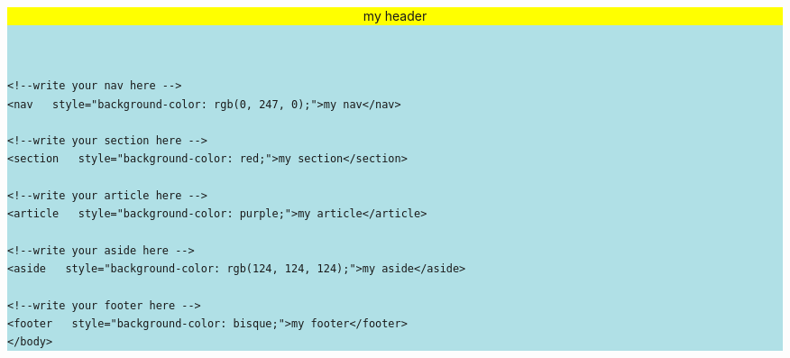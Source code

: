 
<!DOCTYPE html>
<html>
<head>  
<meta charset="BIG5">
<title>可以用中文 呵呵</title>
</head>
  <body style="background-color:powderblue;">
    <!--write your header here -->
    <header  style="background-color: yellow;">my header</header>
    
    <!--write your nav here -->
    <nav   style="background-color: rgb(0, 247, 0);">my nav</nav>
    
    <!--write your section here -->
    <section   style="background-color: red;">my section</section>
    
    <!--write your article here -->
    <article   style="background-color: purple;">my article</article>
    
    <!--write your aside here -->
    <aside   style="background-color: rgb(124, 124, 124);">my aside</aside>
    
    <!--write your footer here -->
    <footer   style="background-color: bisque;">my footer</footer>
    </body>
</html>

